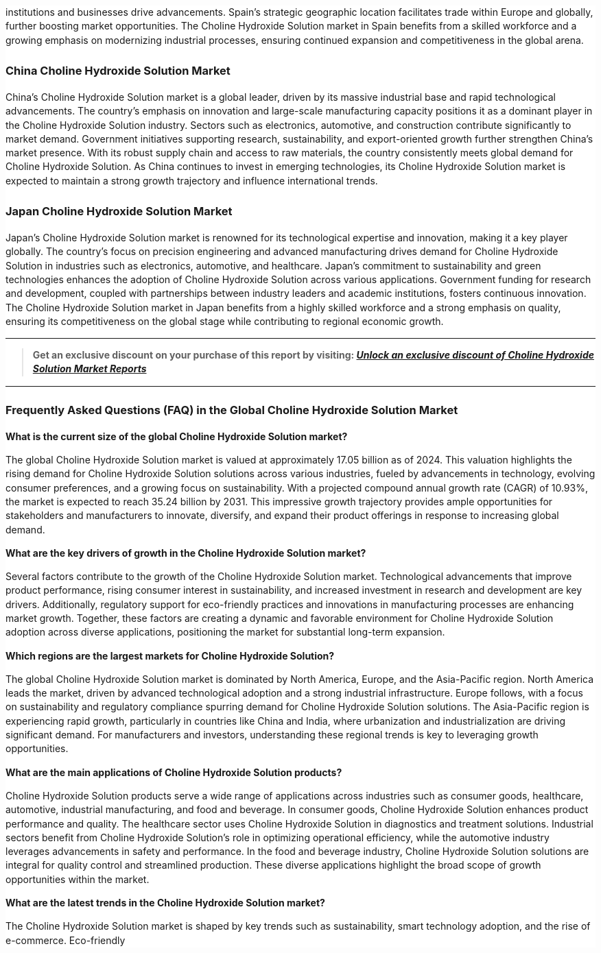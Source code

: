 institutions and businesses drive advancements. Spain&rsquo;s strategic geographic location facilitates trade within Europe and globally, further boosting market opportunities. The Choline Hydroxide Solution market in Spain benefits from a skilled workforce and a growing emphasis on modernizing industrial processes, ensuring continued expansion and competitiveness in the global arena.</p><h3>China Choline Hydroxide Solution Market</h3><p>China&rsquo;s Choline Hydroxide Solution market is a global leader, driven by its massive industrial base and rapid technological advancements. The country&rsquo;s emphasis on innovation and large-scale manufacturing capacity positions it as a dominant player in the Choline Hydroxide Solution industry. Sectors such as electronics, automotive, and construction contribute significantly to market demand. Government initiatives supporting research, sustainability, and export-oriented growth further strengthen China&rsquo;s market presence. With its robust supply chain and access to raw materials, the country consistently meets global demand for Choline Hydroxide Solution. As China continues to invest in emerging technologies, its Choline Hydroxide Solution market is expected to maintain a strong growth trajectory and influence international trends.</p><h3>Japan Choline Hydroxide Solution Market</h3><p>Japan&rsquo;s Choline Hydroxide Solution market is renowned for its technological expertise and innovation, making it a key player globally. The country&rsquo;s focus on precision engineering and advanced manufacturing drives demand for Choline Hydroxide Solution in industries such as electronics, automotive, and healthcare. Japan&rsquo;s commitment to sustainability and green technologies enhances the adoption of Choline Hydroxide Solution across various applications. Government funding for research and development, coupled with partnerships between industry leaders and academic institutions, fosters continuous innovation. The Choline Hydroxide Solution market in Japan benefits from a highly skilled workforce and a strong emphasis on quality, ensuring its competitiveness on the global stage while contributing to regional economic growth.</p><hr /><blockquote><p><strong>Get an exclusive discount on your purchase of this report by visiting: <em><a href="://marketresearchpulse.com/ask-for-discount/117860?utm_source=Github&amp;utm_medium=025">Unlock an exclusive discount of Choline Hydroxide Solution Market Reports</a></em>&nbsp;</strong></p></blockquote><hr /><h3>Frequently Asked Questions (FAQ) in the Global Choline Hydroxide Solution Market</h3><p><strong>What is the current size of the global Choline Hydroxide Solution market?</strong></p><p>The global Choline Hydroxide Solution market is valued at approximately 17.05 billion as of 2024. This valuation highlights the rising demand for Choline Hydroxide Solution solutions across various industries, fueled by advancements in technology, evolving consumer preferences, and a growing focus on sustainability. With a projected compound annual growth rate (CAGR) of 10.93%, the market is expected to reach 35.24 billion by 2031. This impressive growth trajectory provides ample opportunities for stakeholders and manufacturers to innovate, diversify, and expand their product offerings in response to increasing global demand.</p><p><strong>What are the key drivers of growth in the Choline Hydroxide Solution market?</strong></p><p>Several factors contribute to the growth of the Choline Hydroxide Solution market. Technological advancements that improve product performance, rising consumer interest in sustainability, and increased investment in research and development are key drivers. Additionally, regulatory support for eco-friendly practices and innovations in manufacturing processes are enhancing market growth. Together, these factors are creating a dynamic and favorable environment for Choline Hydroxide Solution adoption across diverse applications, positioning the market for substantial long-term expansion.</p><p><strong>Which regions are the largest markets for Choline Hydroxide Solution?</strong></p><p>The global Choline Hydroxide Solution market is dominated by North America, Europe, and the Asia-Pacific region. North America leads the market, driven by advanced technological adoption and a strong industrial infrastructure. Europe follows, with a focus on sustainability and regulatory compliance spurring demand for Choline Hydroxide Solution solutions. The Asia-Pacific region is experiencing rapid growth, particularly in countries like China and India, where urbanization and industrialization are driving significant demand. For manufacturers and investors, understanding these regional trends is key to leveraging growth opportunities.</p><p><strong>What are the main applications of Choline Hydroxide Solution products?</strong></p><p>Choline Hydroxide Solution products serve a wide range of applications across industries such as consumer goods, healthcare, automotive, industrial manufacturing, and food and beverage. In consumer goods, Choline Hydroxide Solution enhances product performance and quality. The healthcare sector uses Choline Hydroxide Solution in diagnostics and treatment solutions. Industrial sectors benefit from Choline Hydroxide Solution&rsquo;s role in optimizing operational efficiency, while the automotive industry leverages advancements in safety and performance. In the food and beverage industry, Choline Hydroxide Solution solutions are integral for quality control and streamlined production. These diverse applications highlight the broad scope of growth opportunities within the market.</p><p><strong>What are the latest trends in the Choline Hydroxide Solution market?</strong></p><p>The Choline Hydroxide Solution market is shaped by key trends such as sustainability, smart technology adoption, and the rise of e-commerce. Eco-friendly